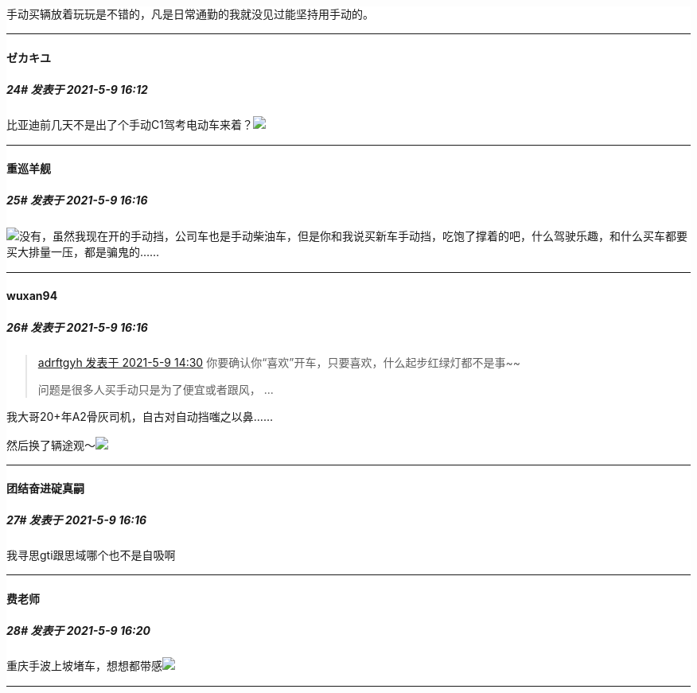 
手动买辆放着玩玩是不错的，凡是日常通勤的我就没见过能坚持用手动的。


*****

####  ゼカキユ  
##### 24#       发表于 2021-5-9 16:12


比亚迪前几天不是出了个手动C1驾考电动车来着？<img src="https://static.saraba1st.com/image/smiley/face2017/037.png" referrerpolicy="no-referrer">


*****

####  重巡羊舰  
##### 25#       发表于 2021-5-9 16:16


<img src="https://static.saraba1st.com/image/smiley/face2017/001.png" referrerpolicy="no-referrer">没有，虽然我现在开的手动挡，公司车也是手动柴油车，但是你和我说买新车手动挡，吃饱了撑着的吧，什么驾驶乐趣，和什么买车都要买大排量一压，都是骗鬼的……


*****

####  wuxan94  
##### 26#       发表于 2021-5-9 16:16


<blockquote><a href="httphttps://bbs.saraba1st.com/2b/forum.php?mod=redirect&amp;goto=findpost&amp;pid=51189992&amp;ptid=2003118" target="_blank">adrftgyh 发表于 2021-5-9 14:30</a>
你要确认你“喜欢”开车，只要喜欢，什么起步红绿灯都不是事~~

问题是很多人买手动只是为了便宜或者跟风， ...</blockquote>
我大哥20+年A2骨灰司机，自古对自动挡嗤之以鼻……

然后换了辆途观～<img src="https://static.saraba1st.com/image/smiley/face2017/082.png" referrerpolicy="no-referrer">


*****

####  团结奋进碇真嗣  
##### 27#       发表于 2021-5-9 16:16


我寻思gti跟思域哪个也不是自吸啊


*****

####  费老师  
##### 28#       发表于 2021-5-9 16:20


重庆手波上坡堵车，想想都带感<img src="https://static.saraba1st.com/image/smiley/face2017/049.png" referrerpolicy="no-referrer">


*****
